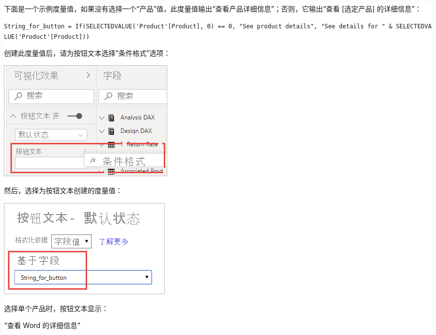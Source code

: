 下面是一个示例度量值，如果没有选择一个“产品”值，此度量值输出“查看产品详细信息”；否则，它输出“查看 [选定产品] 的详细信息”：

```dax
String_for_button = If(SELECTEDVALUE('Product'[Product], 0) == 0, "See product details", "See details for " & SELECTEDVALUE('Product'[Product]))
```

创建此度量值后，请为按钮文本选择“条件格式”选项：

![选择“条件格式”](media/desktop-drill-through-buttons/power-bi-button-conditional-tooltip.png)

然后，选择为按钮文本创建的度量值：

![基于字段的值](media/desktop-drill-through-buttons/power-bi-conditional-measure.png)

选择单个产品时，按钮文本显示：

“查看 Word 的详细信息”
